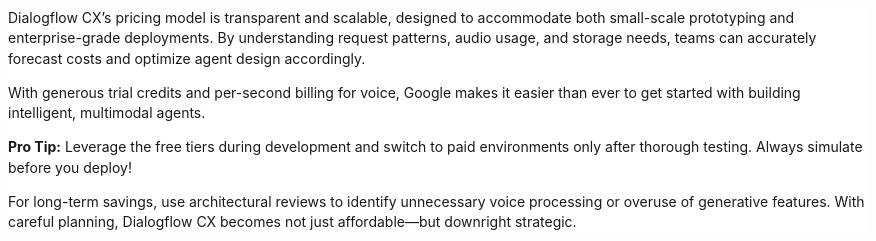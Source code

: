 Dialogflow CX’s pricing model is transparent and scalable, designed to accommodate both small-scale prototyping and enterprise-grade deployments. By understanding request patterns, audio usage, and storage needs, teams can accurately forecast costs and optimize agent design accordingly.

With generous trial credits and per-second billing for voice, Google makes it easier than ever to get started with building intelligent, multimodal agents.

**Pro Tip:** Leverage the free tiers during development and switch to paid environments only after thorough testing. Always simulate before you deploy!

For long-term savings, use architectural reviews to identify unnecessary voice processing or overuse of generative features. With careful planning, Dialogflow CX becomes not just affordable—but downright strategic.
